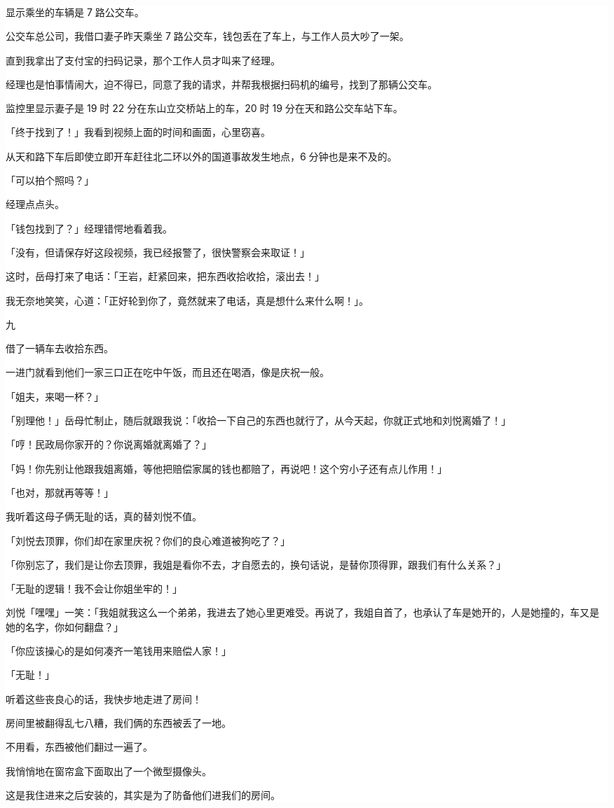 显示乘坐的车辆是 7 路公交车。

公交车总公司，我借口妻子昨天乘坐 7 路公交车，钱包丢在了车上，与工作人员大吵了一架。

直到我拿出了支付宝的扫码记录，那个工作人员才叫来了经理。

经理也是怕事情闹大，迫不得已，同意了我的请求，并帮我根据扫码机的编号，找到了那辆公交车。

监控里显示妻子是 19 时 22 分在东山立交桥站上的车，20 时 19 分在天和路公交车站下车。

「终于找到了！」我看到视频上面的时间和画面，心里窃喜。

从天和路下车后即使立即开车赶往北二环以外的国道事故发生地点，6 分钟也是来不及的。

「可以拍个照吗？」

经理点点头。

「钱包找到了？」经理错愕地看着我。

「没有，但请保存好这段视频，我已经报警了，很快警察会来取证！」

这时，岳母打来了电话：「王岩，赶紧回来，把东西收拾收拾，滚出去！」

我无奈地笑笑，心道：「正好轮到你了，竟然就来了电话，真是想什么来什么啊！」。

九

借了一辆车去收拾东西。

一进门就看到他们一家三口正在吃中午饭，而且还在喝酒，像是庆祝一般。

「姐夫，来喝一杯？」

「别理他！」岳母忙制止，随后就跟我说：「收拾一下自己的东西也就行了，从今天起，你就正式地和刘悦离婚了！」

「哼！民政局你家开的？你说离婚就离婚了？」

「妈！你先别让他跟我姐离婚，等他把赔偿家属的钱也都赔了，再说吧！这个穷小子还有点儿作用！」

「也对，那就再等等！」

我听着这母子俩无耻的话，真的替刘悦不值。

「刘悦去顶罪，你们却在家里庆祝？你们的良心难道被狗吃了？」

「你别忘了，我们是让你去顶罪，我姐是看你不去，才自愿去的，换句话说，是替你顶得罪，跟我们有什么关系？」

「无耻的逻辑！我不会让你姐坐牢的！」

刘悦「嘿嘿」一笑：「我姐就我这么一个弟弟，我进去了她心里更难受。再说了，我姐自首了，也承认了车是她开的，人是她撞的，车又是她的名字，你如何翻盘？」

「你应该操心的是如何凑齐一笔钱用来赔偿人家！」

「无耻！」

听着这些丧良心的话，我快步地走进了房间！

房间里被翻得乱七八糟，我们俩的东西被丢了一地。

不用看，东西被他们翻过一遍了。

我悄悄地在窗帘盒下面取出了一个微型摄像头。

这是我住进来之后安装的，其实是为了防备他们进我们的房间。
